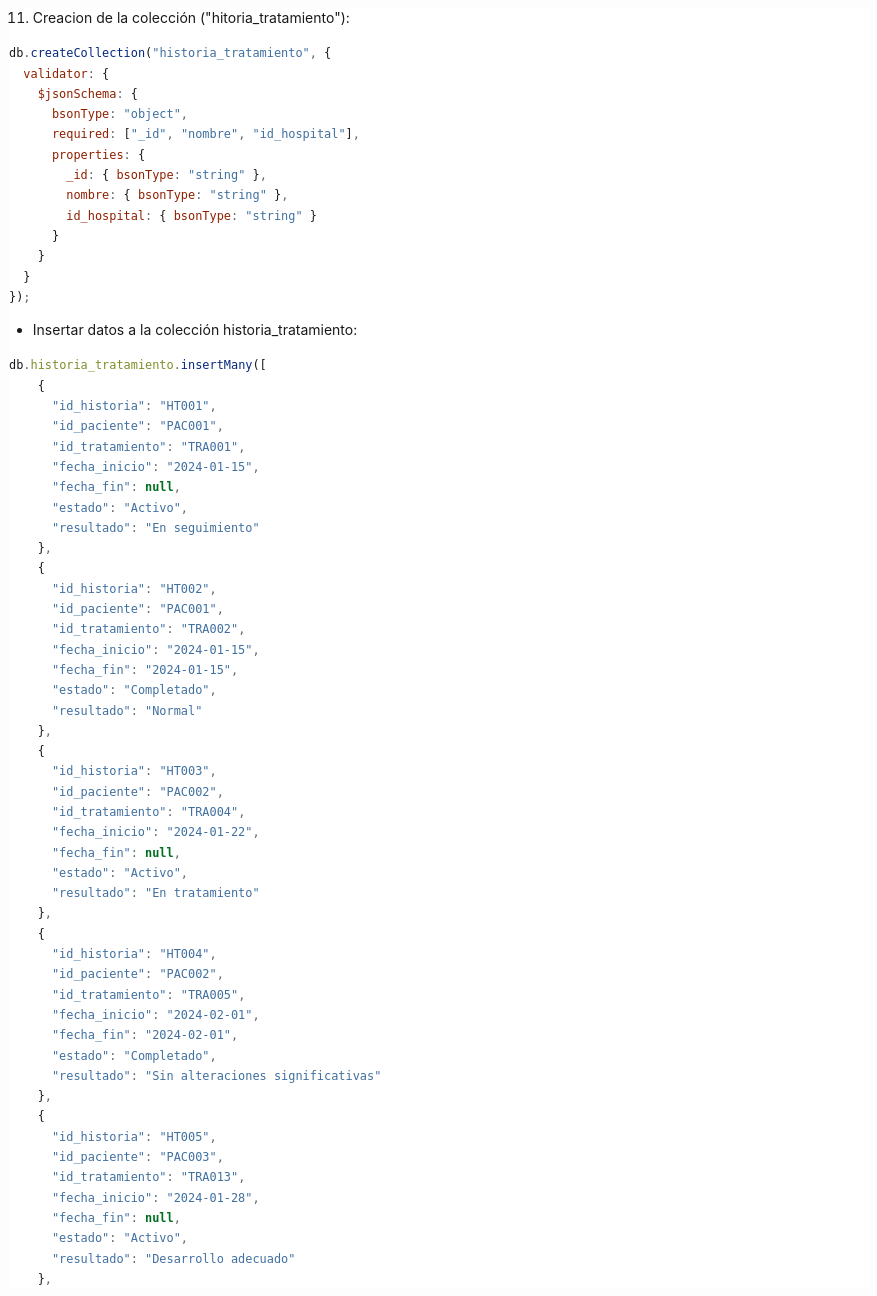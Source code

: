 11. Creacion de la colección ("hitoria_tratamiento"):
```js
db.createCollection("historia_tratamiento", {
  validator: {
    $jsonSchema: {
      bsonType: "object",
      required: ["_id", "nombre", "id_hospital"],
      properties: {
        _id: { bsonType: "string" },
        nombre: { bsonType: "string" },
        id_hospital: { bsonType: "string" }
      }
    }
  }
});
```

* Insertar datos a la colección historia_tratamiento:
```js
db.historia_tratamiento.insertMany([
    {
      "id_historia": "HT001",
      "id_paciente": "PAC001",
      "id_tratamiento": "TRA001",
      "fecha_inicio": "2024-01-15",
      "fecha_fin": null,
      "estado": "Activo",
      "resultado": "En seguimiento"
    },
    {
      "id_historia": "HT002",
      "id_paciente": "PAC001",
      "id_tratamiento": "TRA002",
      "fecha_inicio": "2024-01-15",
      "fecha_fin": "2024-01-15",
      "estado": "Completado",
      "resultado": "Normal"
    },
    {
      "id_historia": "HT003",
      "id_paciente": "PAC002",
      "id_tratamiento": "TRA004",
      "fecha_inicio": "2024-01-22",
      "fecha_fin": null,
      "estado": "Activo",
      "resultado": "En tratamiento"
    },
    {
      "id_historia": "HT004",
      "id_paciente": "PAC002",
      "id_tratamiento": "TRA005",
      "fecha_inicio": "2024-02-01",
      "fecha_fin": "2024-02-01",
      "estado": "Completado",
      "resultado": "Sin alteraciones significativas"
    },
    {
      "id_historia": "HT005",
      "id_paciente": "PAC003",
      "id_tratamiento": "TRA013",
      "fecha_inicio": "2024-01-28",
      "fecha_fin": null,
      "estado": "Activo",
      "resultado": "Desarrollo adecuado"
    },
```
